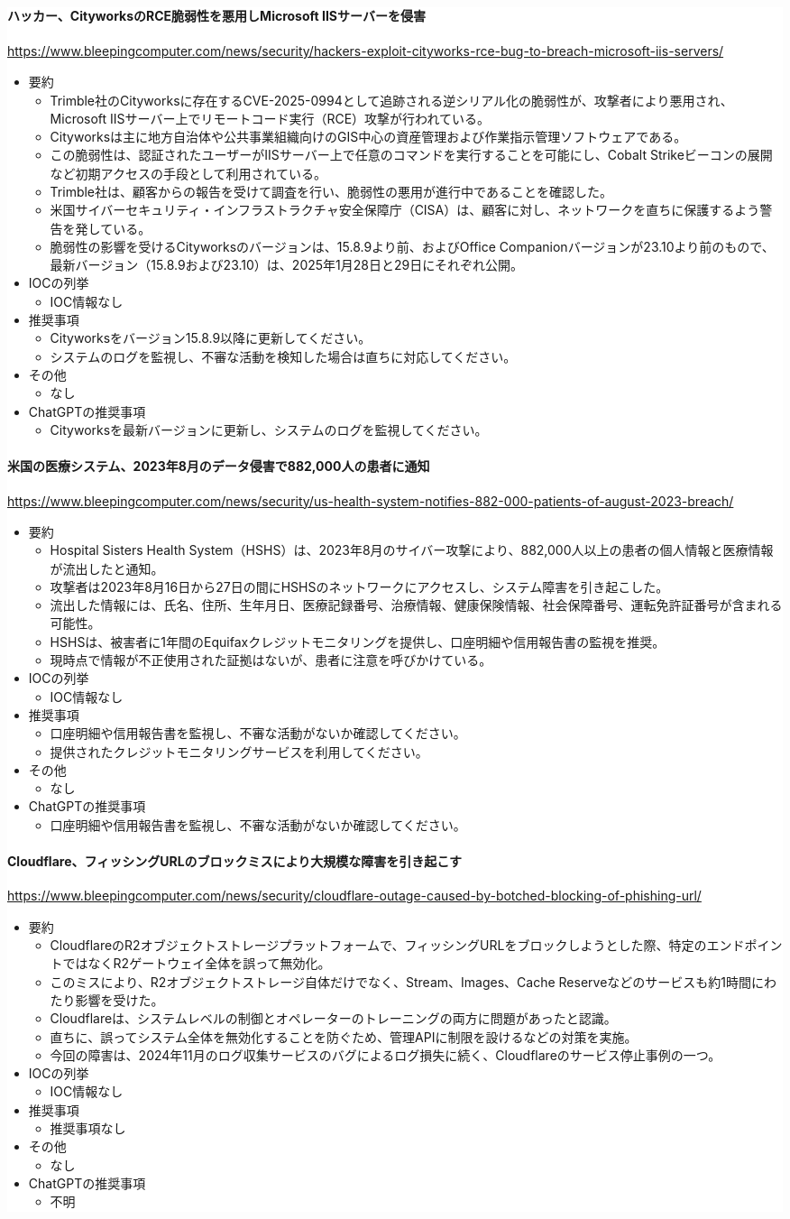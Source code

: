 #### ハッカー、CityworksのRCE脆弱性を悪用しMicrosoft IISサーバーを侵害
https://www.bleepingcomputer.com/news/security/hackers-exploit-cityworks-rce-bug-to-breach-microsoft-iis-servers/

- 要約
    - Trimble社のCityworksに存在するCVE-2025-0994として追跡される逆シリアル化の脆弱性が、攻撃者により悪用され、Microsoft IISサーバー上でリモートコード実行（RCE）攻撃が行われている。
    - Cityworksは主に地方自治体や公共事業組織向けのGIS中心の資産管理および作業指示管理ソフトウェアである。
    - この脆弱性は、認証されたユーザーがIISサーバー上で任意のコマンドを実行することを可能にし、Cobalt Strikeビーコンの展開など初期アクセスの手段として利用されている。
    - Trimble社は、顧客からの報告を受けて調査を行い、脆弱性の悪用が進行中であることを確認した。
    - 米国サイバーセキュリティ・インフラストラクチャ安全保障庁（CISA）は、顧客に対し、ネットワークを直ちに保護するよう警告を発している。
    - 脆弱性の影響を受けるCityworksのバージョンは、15.8.9より前、およびOffice Companionバージョンが23.10より前のもので、最新バージョン（15.8.9および23.10）は、2025年1月28日と29日にそれぞれ公開。
- IOCの列挙
    - IOC情報なし
- 推奨事項
    - Cityworksをバージョン15.8.9以降に更新してください。
    - システムのログを監視し、不審な活動を検知した場合は直ちに対応してください。
- その他
    - なし
- ChatGPTの推奨事項
    - Cityworksを最新バージョンに更新し、システムのログを監視してください。

#### 米国の医療システム、2023年8月のデータ侵害で882,000人の患者に通知
https://www.bleepingcomputer.com/news/security/us-health-system-notifies-882-000-patients-of-august-2023-breach/

- 要約
    - Hospital Sisters Health System（HSHS）は、2023年8月のサイバー攻撃により、882,000人以上の患者の個人情報と医療情報が流出したと通知。
    - 攻撃者は2023年8月16日から27日の間にHSHSのネットワークにアクセスし、システム障害を引き起こした。
    - 流出した情報には、氏名、住所、生年月日、医療記録番号、治療情報、健康保険情報、社会保障番号、運転免許証番号が含まれる可能性。
    - HSHSは、被害者に1年間のEquifaxクレジットモニタリングを提供し、口座明細や信用報告書の監視を推奨。
    - 現時点で情報が不正使用された証拠はないが、患者に注意を呼びかけている。
- IOCの列挙
    - IOC情報なし
- 推奨事項
    - 口座明細や信用報告書を監視し、不審な活動がないか確認してください。
    - 提供されたクレジットモニタリングサービスを利用してください。
- その他
    - なし
- ChatGPTの推奨事項
    - 口座明細や信用報告書を監視し、不審な活動がないか確認してください。

#### Cloudflare、フィッシングURLのブロックミスにより大規模な障害を引き起こす
https://www.bleepingcomputer.com/news/security/cloudflare-outage-caused-by-botched-blocking-of-phishing-url/

- 要約
    - CloudflareのR2オブジェクトストレージプラットフォームで、フィッシングURLをブロックしようとした際、特定のエンドポイントではなくR2ゲートウェイ全体を誤って無効化。
    - このミスにより、R2オブジェクトストレージ自体だけでなく、Stream、Images、Cache Reserveなどのサービスも約1時間にわたり影響を受けた。
    - Cloudflareは、システムレベルの制御とオペレーターのトレーニングの両方に問題があったと認識。
    - 直ちに、誤ってシステム全体を無効化することを防ぐため、管理APIに制限を設けるなどの対策を実施。
    - 今回の障害は、2024年11月のログ収集サービスのバグによるログ損失に続く、Cloudflareのサービス停止事例の一つ。
- IOCの列挙
    - IOC情報なし
- 推奨事項
    - 推奨事項なし
- その他
    - なし
- ChatGPTの推奨事項
    - 不明
